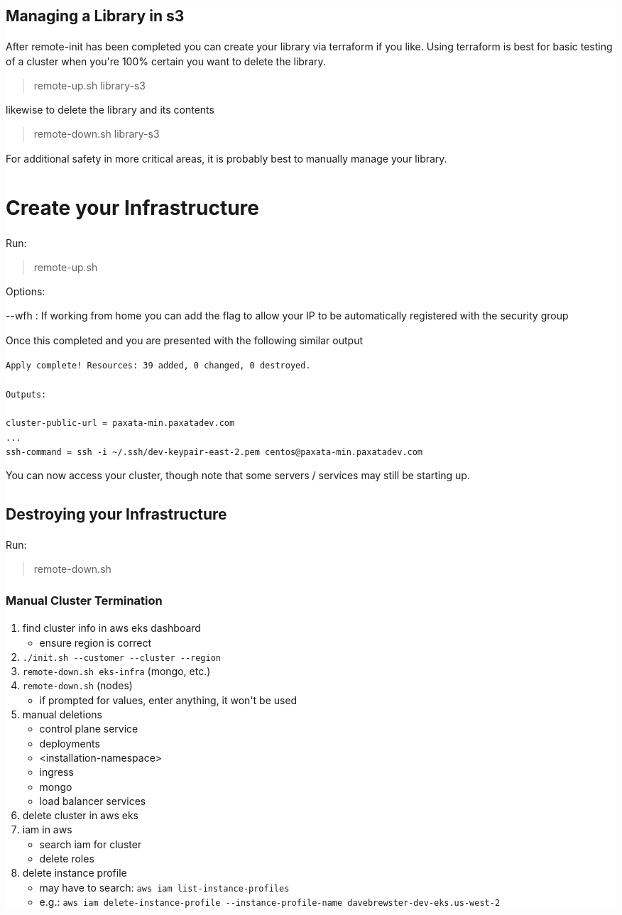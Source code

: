 ## Managing a Library in s3

After remote-init has been completed you can create your library via terraform if you like.  Using terraform is best for basic testing of a cluster when you're 100% certain you want to delete the library.

> remote-up.sh library-s3

likewise to delete the library and its contents

> remote-down.sh library-s3

For additional safety in more critical areas, it is probably best to manually manage your library.


# Create your Infrastructure

Run:

> remote-up.sh

Options:

--wfh : If working from home you can add the flag to allow your IP to be automatically registered with the security group

Once this completed and you are presented with the following similar output

```
Apply complete! Resources: 39 added, 0 changed, 0 destroyed.

Outputs:

cluster-public-url = paxata-min.paxatadev.com
...
ssh-command = ssh -i ~/.ssh/dev-keypair-east-2.pem centos@paxata-min.paxatadev.com
```

You can now access your cluster, though note that some servers / services may still be starting up.

## Destroying your Infrastructure

Run:

> remote-down.sh

### Manual Cluster Termination
1. find cluster info in aws eks dashboard
	- ensure region is correct
1. `./init.sh --customer --cluster --region`
1. `remote-down.sh eks-infra` (mongo, etc.)
1. `remote-down.sh` (nodes)
	- if prompted for values, enter anything, it won't be used
1. manual deletions
	- control plane service
	- deployments
	- \<installation-namespace\>
	- ingress
	- mongo
	- load balancer services
1. delete cluster in aws eks
1. iam in aws
	- search iam for cluster
	- delete roles
1. delete instance profile
	- may have to search: `aws iam list-instance-profiles`
	- e.g.: `aws iam delete-instance-profile --instance-profile-name davebrewster-dev-eks.us-west-2`
